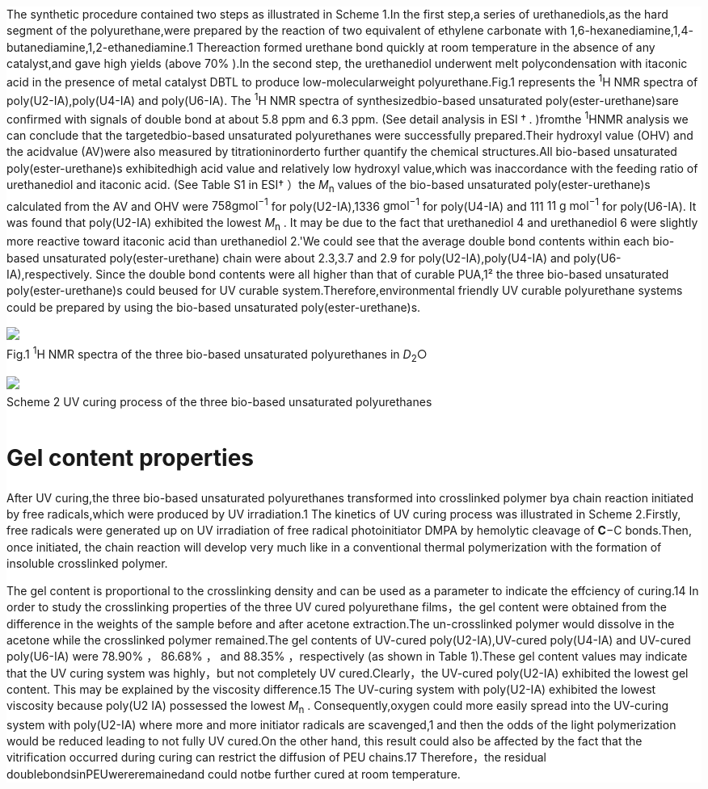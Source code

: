 The synthetic procedure contained two steps as illustrated in Scheme 1.In the first step,a series of urethanediols,as the hard segment of the polyurethane,were prepared by the reaction of two equivalent of ethylene carbonate with 1,6-hexanediamine,1,4- butanediamine,1,2-ethanediamine.1 Thereaction formed urethane bond quickly at room temperature in the absence of any catalyst,and gave high yields (above $7 0 \%$ ).In the second step, the urethanediol underwent melt polycondensation with itaconic acid in the presence of metal catalyst DBTL to produce low-molecularweight polyurethane.Fig.1 represents the $\mathrm { ^ { 1 } H }$ NMR spectra of poly(U2-IA),poly(U4-IA) and poly(U6-IA). The $^ 1 \mathrm { H }$ NMR spectra of synthesizedbio-based unsaturated poly(ester-urethane)sare confirmed with signals of double bond at about $5 . 8 ~ \mathrm { p p m }$ and 6.3 ppm. (See detail analysis in $\mathrm { E S I } \dagger .$ )fromthe $\mathrm { ^ { 1 } H N M R }$ analysis we can conclude that the targetedbio-based unsaturated polyurethanes were successfully prepared.Their hydroxyl value (OHV) and the acidvalue (AV)were also measured by titrationinorderto further quantify the chemical structures.All bio-based unsaturated poly(ester-urethane)s exhibitedhigh acid value and relatively low hydroxyl value,which was inaccordance with the feeding ratio of urethanediol and itaconic acid. (See Table S1 in $\mathrm { E S I \dagger }$ ）the $M _ { \mathrm { n } }$ values of the bio-based unsaturated poly(ester-urethane)s calculated from the AV and OHV were $7 5 8 \mathrm { g } \mathrm { m o l } ^ { - 1 }$ for poly(U2-IA),1336 $\mathrm { g } \mathrm { m o l } ^ { - 1 }$ for poly(U4-IA) and 111 $1 1 \ \mathrm { g } \ \mathrm { m o l } ^ { - 1 }$ for poly(U6-IA). It was found that poly(U2-IA) exhibited the lowest $M _ { \mathrm { n } }$ . It may be due to the fact that urethanediol 4 and urethanediol 6 were slightly more reactive toward itaconic acid than urethanediol 2.'We could see that the average double bond contents within each bio-based unsaturated poly(ester-urethane) chain were about 2.3,3.7 and 2.9 for poly(U2-IA),poly(U4-IA) and poly(U6-IA),respectively. Since the double bond contents were all higher than that of curable PUA,1² the three bio-based unsaturated poly(ester-urethane)s could beused for UV curable system.Therefore,environmental friendly UV curable polyurethane systems could be prepared by using the bio-based unsaturated poly(ester-urethane)s.

![](images/f235750ba382eb92d392c660326d486fc6bc9bbaa18d12471cd5dc4a72e4cf8c.jpg)  
Fig.1 $^ 1 \mathsf { H }$ NMR spectra of the three bio-based unsaturated polyurethanes in $D _ { 2 } \bigcirc$

![](images/ae2a9f523af712bf2c88dee735aba6e3ad6469a3b0a8c25c1beb34e5e9d70679.jpg)  
Scheme 2 UV curing process of the three bio-based unsaturated polyurethanes

# Gel content properties

After UV curing,the three bio-based unsaturated polyurethanes transformed into crosslinked polymer bya chain reaction initiated by free radicals,which were produced by UV irradiation.1 The kinetics of UV curing process was illustrated in Scheme 2.Firstly, free radicals were generated up on UV irradiation of free radical photoinitiator DMPA by hemolytic cleavage of $\mathbf { C } { \mathrm { - C } }$ bonds.Then, once initiated, the chain reaction will develop very much like in a conventional thermal polymerization with the formation of insoluble crosslinked polymer.

The gel content is proportional to the crosslinking density and can be used as a parameter to indicate the effciency of curing.14 In order to study the crosslinking properties of the three UV cured polyurethane films，the gel content were obtained from the difference in the weights of the sample before and after acetone extraction.The un-crosslinked polymer would dissolve in the acetone while the crosslinked polymer remained.The gel contents of UV-cured poly(U2-IA),UV-cured poly(U4-IA) and UV-cured poly(U6-IA) were $7 8 . 9 0 \%$ ， $8 6 . 6 8 \%$ ， and $8 8 . 3 5 \%$ ，respectively (as shown in Table 1).These gel content values may indicate that the UV curing system was highly，but not completely UV cured.Clearly，the UV-cured poly(U2-IA) exhibited the lowest gel content. This may be explained by the viscosity difference.15 The UV-curing system with poly(U2-IA) exhibited the lowest viscosity because poly(U2 IA) possessed the lowest $M _ { \mathrm { n } }$ . Consequently,oxygen could more easily spread into the UV-curing system with poly(U2-IA) where more and more initiator radicals are scavenged,1 and then the odds of the light polymerization would be reduced leading to not fully UV cured.On the other hand, this result could also be affected by the fact that the vitrification occurred during curing can restrict the diffusion of PEU chains.17 Therefore，the residual doublebondsinPEUwereremainedand could notbe further cured at room temperature.
